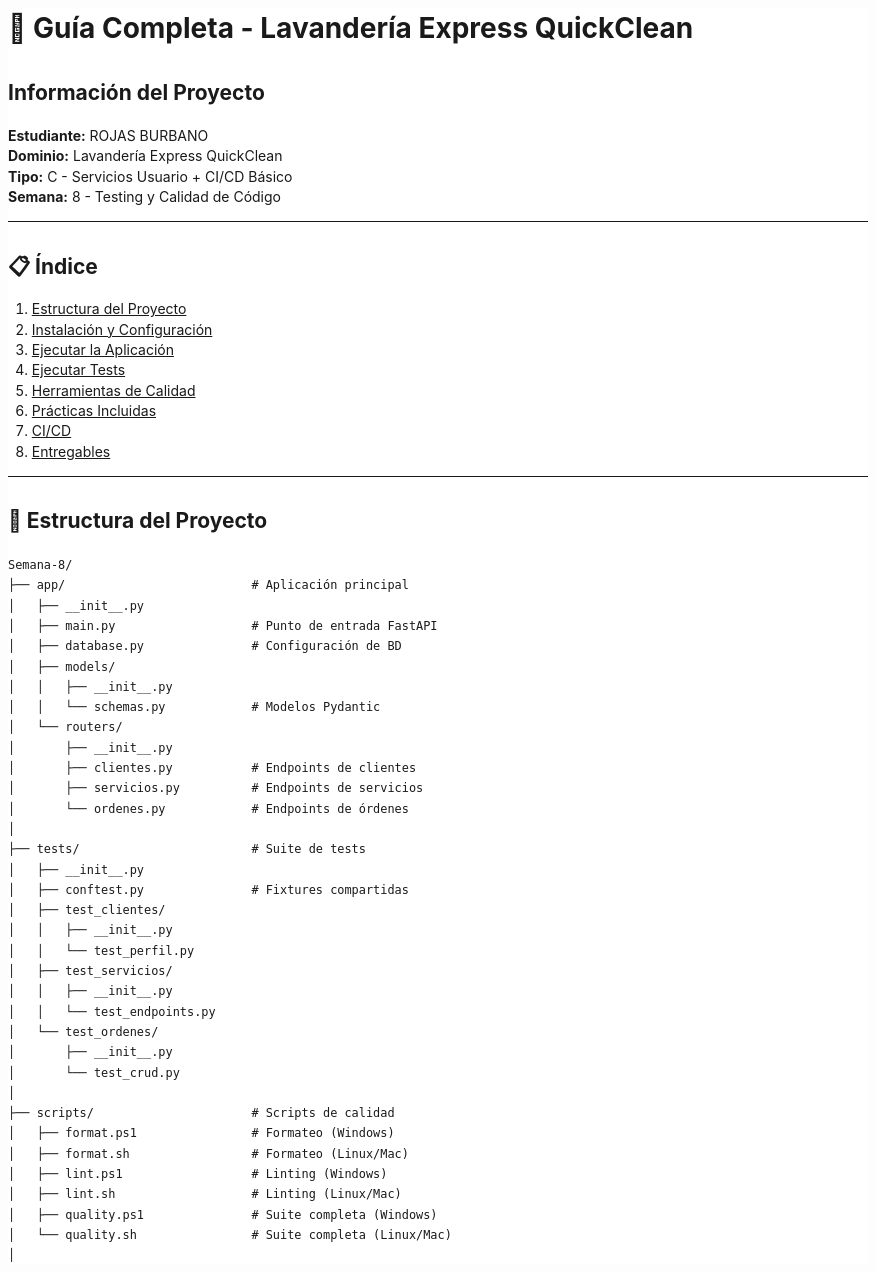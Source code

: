 # 🧺 Guía Completa - Lavandería Express QuickClean

## Información del Proyecto

**Estudiante:** ROJAS BURBANO  
**Dominio:** Lavandería Express QuickClean  
**Tipo:** C - Servicios Usuario + CI/CD Básico  
**Semana:** 8 - Testing y Calidad de Código

---

## 📋 Índice

1. [Estructura del Proyecto](#estructura-del-proyecto)
2. [Instalación y Configuración](#instalación-y-configuración)
3. [Ejecutar la Aplicación](#ejecutar-la-aplicación)
4. [Ejecutar Tests](#ejecutar-tests)
5. [Herramientas de Calidad](#herramientas-de-calidad)
6. [Prácticas Incluidas](#prácticas-incluidas)
7. [CI/CD](#cicd)
8. [Entregables](#entregables)

---

## 📁 Estructura del Proyecto

```
Semana-8/
├── app/                          # Aplicación principal
│   ├── __init__.py
│   ├── main.py                   # Punto de entrada FastAPI
│   ├── database.py               # Configuración de BD
│   ├── models/
│   │   ├── __init__.py
│   │   └── schemas.py            # Modelos Pydantic
│   └── routers/
│       ├── __init__.py
│       ├── clientes.py           # Endpoints de clientes
│       ├── servicios.py          # Endpoints de servicios
│       └── ordenes.py            # Endpoints de órdenes
│
├── tests/                        # Suite de tests
│   ├── __init__.py
│   ├── conftest.py               # Fixtures compartidas
│   ├── test_clientes/
│   │   ├── __init__.py
│   │   └── test_perfil.py
│   ├── test_servicios/
│   │   ├── __init__.py
│   │   └── test_endpoints.py
│   └── test_ordenes/
│       ├── __init__.py
│       └── test_crud.py
│
├── scripts/                      # Scripts de calidad
│   ├── format.ps1                # Formateo (Windows)
│   ├── format.sh                 # Formateo (Linux/Mac)
│   ├── lint.ps1                  # Linting (Windows)
│   ├── lint.sh                   # Linting (Linux/Mac)
│   ├── quality.ps1               # Suite completa (Windows)
│   └── quality.sh                # Suite completa (Linux/Mac)
│
```